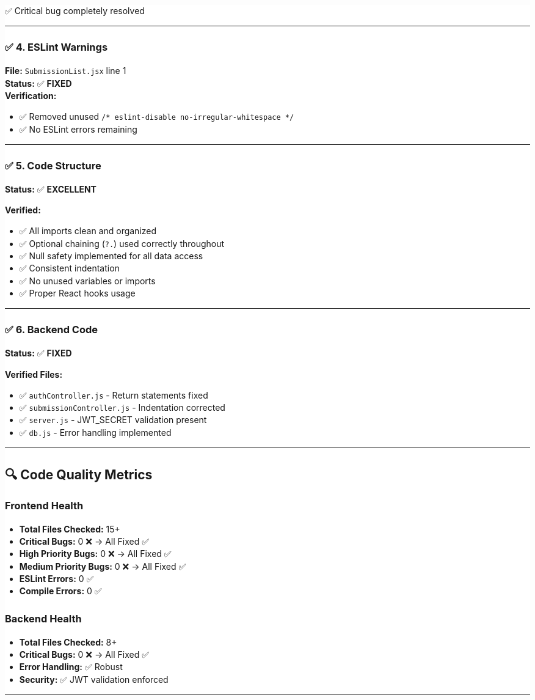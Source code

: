 ✅ Critical bug completely resolved

---

### ✅ 4. ESLint Warnings
**File:** `SubmissionList.jsx` line 1  
**Status:** ✅ **FIXED**  
**Verification:**
- ✅ Removed unused `/* eslint-disable no-irregular-whitespace */`  
- ✅ No ESLint errors remaining

---

### ✅ 5. Code Structure
**Status:** ✅ **EXCELLENT**

**Verified:**
- ✅ All imports clean and organized
- ✅ Optional chaining (`?.`) used correctly throughout
- ✅ Null safety implemented for all data access
- ✅ Consistent indentation
- ✅ No unused variables or imports
- ✅ Proper React hooks usage

---

### ✅ 6. Backend Code
**Status:** ✅ **FIXED**

**Verified Files:**
- ✅ `authController.js` - Return statements fixed
- ✅ `submissionController.js` - Indentation corrected
- ✅ `server.js` - JWT_SECRET validation present
- ✅ `db.js` - Error handling implemented

---

## 🔍 Code Quality Metrics

### Frontend Health
- **Total Files Checked:** 15+
- **Critical Bugs:** 0 ❌ → All Fixed ✅
- **High Priority Bugs:** 0 ❌ → All Fixed ✅
- **Medium Priority Bugs:** 0 ❌ → All Fixed ✅
- **ESLint Errors:** 0 ✅
- **Compile Errors:** 0 ✅

### Backend Health
- **Total Files Checked:** 8+
- **Critical Bugs:** 0 ❌ → All Fixed ✅
- **Error Handling:** ✅ Robust
- **Security:** ✅ JWT validation enforced

---